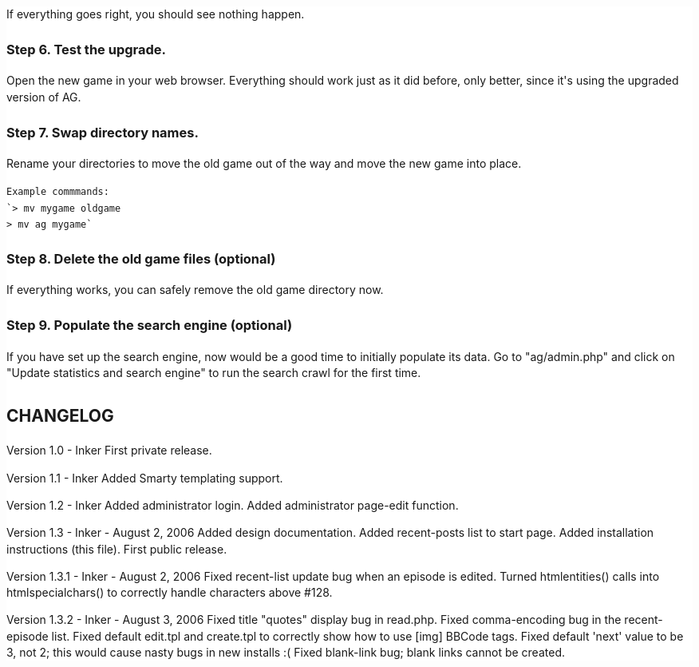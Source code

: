 If everything goes right, you should see nothing happen.

### Step 6.  Test the upgrade.

Open the new game in your web browser.  Everything should
work just as it did before, only better, since it's using
the upgraded version of AG.

### Step 7.  Swap directory names.

Rename your directories to move the old game out of the
way and move the new game into place.

    Example commmands:
    `> mv mygame oldgame
    > mv ag mygame`

### Step 8.  Delete the old game files (optional)

If everything works, you can safely remove the old game
directory now.

### Step 9.  Populate the search engine (optional)

If you have set up the search engine, now would be a good
time to initially populate its data.  Go to "ag/admin.php"
and click on "Update statistics and search engine" to run
the search crawl for the first time.


## CHANGELOG

Version 1.0 - Inker
  First private release.

Version 1.1 - Inker
  Added Smarty templating support.

Version 1.2 - Inker
  Added administrator login.
  Added administrator page-edit function.

Version 1.3 - Inker - August 2, 2006
  Added design documentation.
  Added recent-posts list to start page.
  Added installation instructions (this file).
  First public release.

Version 1.3.1 - Inker - August 2, 2006
  Fixed recent-list update bug when an episode is edited.
  Turned htmlentities() calls into htmlspecialchars() to
    correctly handle characters above #128.

Version 1.3.2 - Inker - August 3, 2006
  Fixed title "quotes" display bug in read.php.
  Fixed comma-encoding bug in the recent-episode list.
  Fixed default edit.tpl and create.tpl to correctly show
    how to use [img] BBCode tags.
  Fixed default 'next' value to be 3, not 2; this would
    cause nasty bugs in new installs :(
  Fixed blank-link bug; blank links cannot be created.
